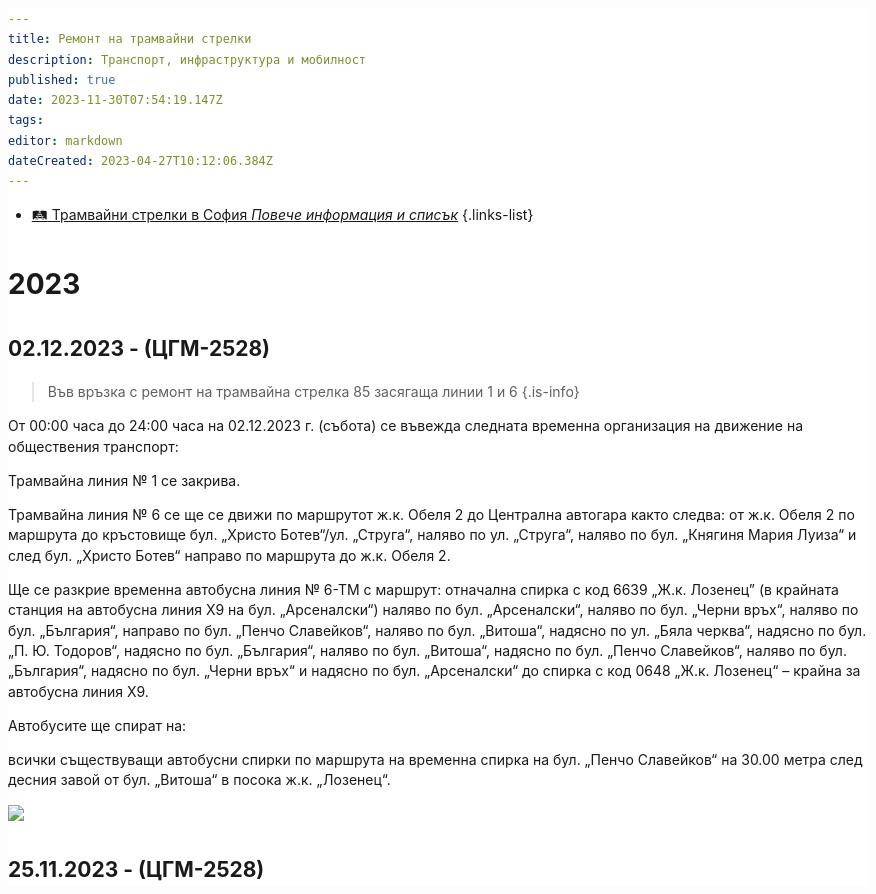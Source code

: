 ```yaml
---
title: Ремонт на трамвайни стрелки
description: Транспорт, инфраструктура и мобилност
published: true
date: 2023-11-30T07:54:19.147Z
tags: 
editor: markdown
dateCreated: 2023-04-27T10:12:06.384Z
---
```



- [:railway_track: Трамвайни стрелки в София *Повече информация и списък*](/bg/infrastructure/tramvaini-strelki)
{.links-list}



# 2023

## 02.12.2023 - (ЦГМ-2528)

> Във връзка с ремонт на трамвайна стрелкa 85 засягаща линии 1 и 6 
{.is-info}

От 00:00 часа до 24:00 часа на 02.12.2023 г. (събота) се въвежда следната временна организация на движение на обществения транспорт:

Трамвайна линия № 1 се закрива.

Трамвайна линия № 6 се ще се движи по маршрутот ж.к. Обеля 2 до Централна автогара както следва: от ж.к. Обеля 2 по маршрута до кръстовище бул. „Христо Ботев“/ул. „Струга“, наляво по ул. „Струга“, наляво по бул. „Княгиня Мария Луиза“ и след бул. „Христо Ботев“ направо по маршрута до ж.к. Обеля 2.

Ще се разкрие временна автобусна линия № 6-ТМ с маршрут: отначална спирка с код 6639 „Ж.к. Лозенец” (в крайната станция на автобусна линия Х9 на бул. „Арсеналски“) наляво по бул. „Арсеналски“, наляво по бул. „Черни връх“, наляво по бул. „България“, направо по бул. „Пенчо Славейков“, наляво по бул. „Витоша“, надясно по ул. „Бяла черква“, надясно по бул. „П. Ю. Тодоров“, надясно по бул. „България“, наляво по бул. „Витоша“, надясно по бул. „Пенчо Славейков“, наляво по бул. „България“, надясно по бул. „Черни връх“ и надясно по бул. „Арсеналски“ до спирка с код 0648 „Ж.к. Лозенец“ – крайна за автобусна линия Х9.

Автобусите ще спират на:

всички съществуващи автобусни спирки по маршрута
на временна спирка на бул. „Пенчо Славейков“ на 30.00 метра след десния завой от бул. „Витоша“ в посока ж.к. „Лозенец“.

<img src="https://drive.google.com/uc?id=1V_KkVsz6OSdRBEUDbETaXHyAbXYaWJLj">


## 25.11.2023 - (ЦГМ-2528)
